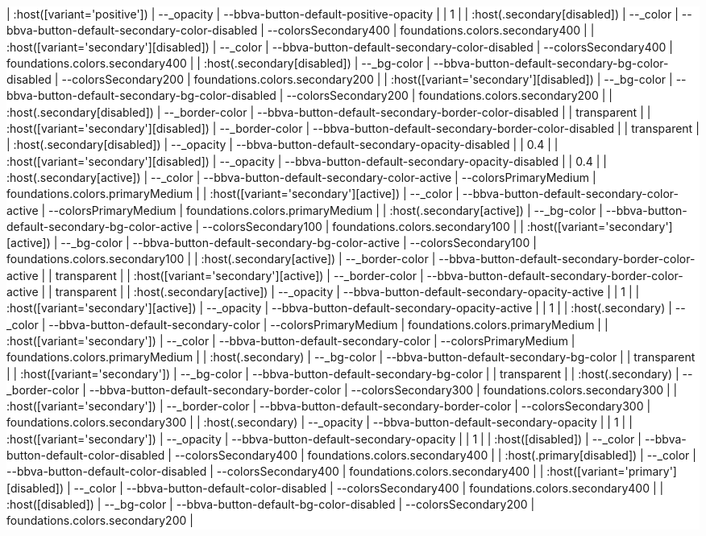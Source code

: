 | :host([variant='positive'])            | --\_opacity      | --bbva-button-default-positive-opacity                |                                   | 1                                             |
| :host(.secondary[disabled])            | --\_color        | --bbva-button-default-secondary-color-disabled        | --colorsSecondary400              | foundations.colors.secondary400               |
| :host([variant='secondary'][disabled]) | --\_color        | --bbva-button-default-secondary-color-disabled        | --colorsSecondary400              | foundations.colors.secondary400               |
| :host(.secondary[disabled])            | --\_bg-color     | --bbva-button-default-secondary-bg-color-disabled     | --colorsSecondary200              | foundations.colors.secondary200               |
| :host([variant='secondary'][disabled]) | --\_bg-color     | --bbva-button-default-secondary-bg-color-disabled     | --colorsSecondary200              | foundations.colors.secondary200               |
| :host(.secondary[disabled])            | --\_border-color | --bbva-button-default-secondary-border-color-disabled |                                   | transparent                                   |
| :host([variant='secondary'][disabled]) | --\_border-color | --bbva-button-default-secondary-border-color-disabled |                                   | transparent                                   |
| :host(.secondary[disabled])            | --\_opacity      | --bbva-button-default-secondary-opacity-disabled      |                                   | 0.4                                           |
| :host([variant='secondary'][disabled]) | --\_opacity      | --bbva-button-default-secondary-opacity-disabled      |                                   | 0.4                                           |
| :host(.secondary[active])              | --\_color        | --bbva-button-default-secondary-color-active          | --colorsPrimaryMedium             | foundations.colors.primaryMedium              |
| :host([variant='secondary'][active])   | --\_color        | --bbva-button-default-secondary-color-active          | --colorsPrimaryMedium             | foundations.colors.primaryMedium              |
| :host(.secondary[active])              | --\_bg-color     | --bbva-button-default-secondary-bg-color-active       | --colorsSecondary100              | foundations.colors.secondary100               |
| :host([variant='secondary'][active])   | --\_bg-color     | --bbva-button-default-secondary-bg-color-active       | --colorsSecondary100              | foundations.colors.secondary100               |
| :host(.secondary[active])              | --\_border-color | --bbva-button-default-secondary-border-color-active   |                                   | transparent                                   |
| :host([variant='secondary'][active])   | --\_border-color | --bbva-button-default-secondary-border-color-active   |                                   | transparent                                   |
| :host(.secondary[active])              | --\_opacity      | --bbva-button-default-secondary-opacity-active        |                                   | 1                                             |
| :host([variant='secondary'][active])   | --\_opacity      | --bbva-button-default-secondary-opacity-active        |                                   | 1                                             |
| :host(.secondary)                      | --\_color        | --bbva-button-default-secondary-color                 | --colorsPrimaryMedium             | foundations.colors.primaryMedium              |
| :host([variant='secondary'])           | --\_color        | --bbva-button-default-secondary-color                 | --colorsPrimaryMedium             | foundations.colors.primaryMedium              |
| :host(.secondary)                      | --\_bg-color     | --bbva-button-default-secondary-bg-color              |                                   | transparent                                   |
| :host([variant='secondary'])           | --\_bg-color     | --bbva-button-default-secondary-bg-color              |                                   | transparent                                   |
| :host(.secondary)                      | --\_border-color | --bbva-button-default-secondary-border-color          | --colorsSecondary300              | foundations.colors.secondary300               |
| :host([variant='secondary'])           | --\_border-color | --bbva-button-default-secondary-border-color          | --colorsSecondary300              | foundations.colors.secondary300               |
| :host(.secondary)                      | --\_opacity      | --bbva-button-default-secondary-opacity               |                                   | 1                                             |
| :host([variant='secondary'])           | --\_opacity      | --bbva-button-default-secondary-opacity               |                                   | 1                                             |
| :host([disabled])                      | --\_color        | --bbva-button-default-color-disabled                  | --colorsSecondary400              | foundations.colors.secondary400               |
| :host(.primary[disabled])              | --\_color        | --bbva-button-default-color-disabled                  | --colorsSecondary400              | foundations.colors.secondary400               |
| :host([variant='primary'][disabled])   | --\_color        | --bbva-button-default-color-disabled                  | --colorsSecondary400              | foundations.colors.secondary400               |
| :host([disabled])                      | --\_bg-color     | --bbva-button-default-bg-color-disabled               | --colorsSecondary200              | foundations.colors.secondary200               |